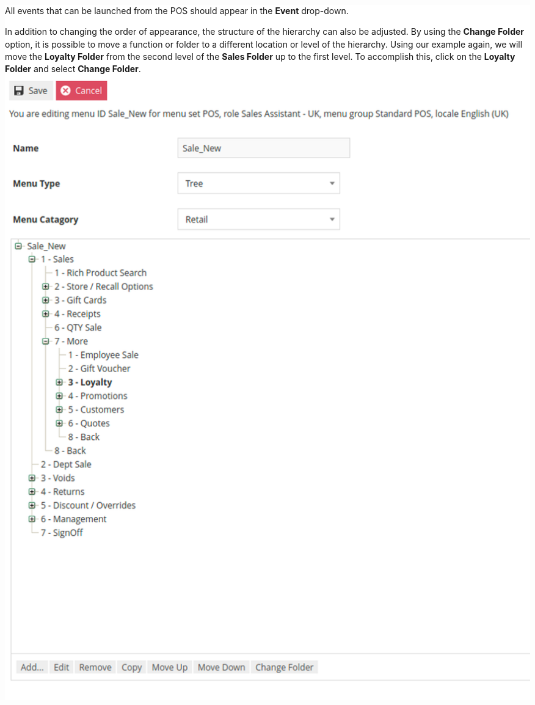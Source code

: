 All events that can be launched from the POS should appear in the **Event** drop-down. 

In addition to changing the order of appearance, the structure of the hierarchy can also be adjusted.  By using the **Change Folder** option, it is possible to move a function or folder to a different location or level of the hierarchy.  Using our example again, we will move the **Loyalty Folder** from the second level of the **Sales Folder** up to the first level.  To accomplish this, click on the **Loyalty Folder** and select **Change Folder**.
 
 ![Picture104](./menus/media/Picture104.png)
 